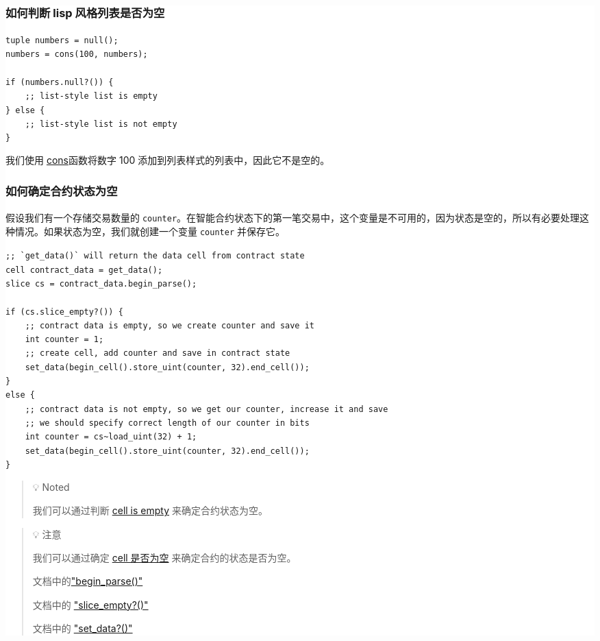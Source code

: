 ### 如何判断 lisp 风格列表是否为空

```func
tuple numbers = null();
numbers = cons(100, numbers);

if (numbers.null?()) {
    ;; list-style list is empty
} else {
    ;; list-style list is not empty
}
```

我们使用 [cons](/v3/documentation/smart-contracts/func/docs/stdlib/#cons)函数将数字 100 添加到列表样式的列表中，因此它不是空的。

### 如何确定合约状态为空

假设我们有一个存储交易数量的 `counter`。在智能合约状态下的第一笔交易中，这个变量是不可用的，因为状态是空的，所以有必要处理这种情况。如果状态为空，我们就创建一个变量 `counter` 并保存它。

```func
;; `get_data()` will return the data cell from contract state
cell contract_data = get_data();
slice cs = contract_data.begin_parse();

if (cs.slice_empty?()) {
    ;; contract data is empty, so we create counter and save it
    int counter = 1;
    ;; create cell, add counter and save in contract state
    set_data(begin_cell().store_uint(counter, 32).end_cell());
}
else {
    ;; contract data is not empty, so we get our counter, increase it and save
    ;; we should specify correct length of our counter in bits
    int counter = cs~load_uint(32) + 1;
    set_data(begin_cell().store_uint(counter, 32).end_cell());
}
```

> 💡 Noted
>
> 我们可以通过判断 [cell is empty](/v3/documentation/smart-contracts/func/cookbook#how-to-determine-if-cell-is-empty) 来确定合约状态为空。

> 💡 注意
>
> 我们可以通过确定 [cell 是否为空](/develop/func/cookbook#how-to-determine-if-cell-is-empty) 来确定合约的状态是否为空。
>
> 文档中的["begin_parse()"](/v3/documentation/smart-contracts/func/docs/stdlib/#begin_parse)
>
> 文档中的 ["slice_empty?()"](/v3/documentation/smart-contracts/func/docs/stdlib/#slice_empty)
>
> 文档中的 ["set_data?()"](/v3/documentation/smart-contracts/func/docs/stdlib#set_data)
